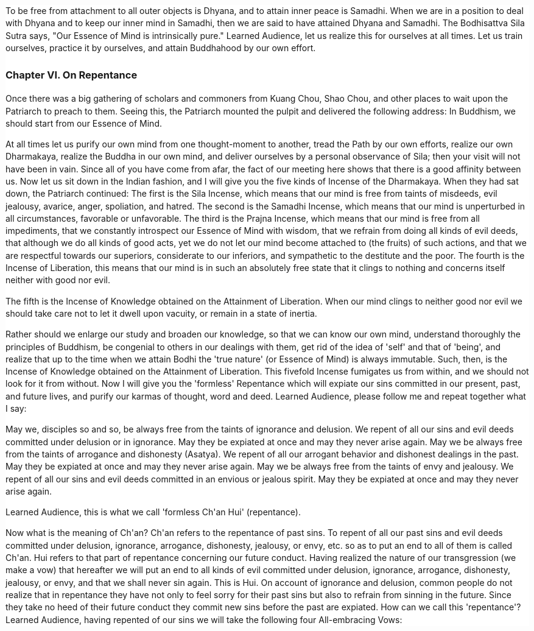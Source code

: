 To be free from attachment to all outer objects is Dhyana, and to attain inner peace is Samadhi. When we are in a position to deal with Dhyana and to keep our inner mind in Samadhi, then we are said to have attained Dhyana and Samadhi. The Bodhisattva Sila Sutra says, "Our Essence of Mind is intrinsically pure." Learned Audience, let us realize this for ourselves at all times. Let us train ourselves, practice it by ourselves, and attain Buddhahood by our own effort.

### Chapter VI. On Repentance<a name="VI"></a>

 Once there was a big gathering of scholars and commoners from Kuang Chou, Shao Chou, and other places to wait upon the Patriarch to preach to them. Seeing this, the Patriarch mounted the pulpit and delivered the following address: In Buddhism, we should start from our Essence of Mind.

At all times let us purify our own mind from one thought-moment to another, tread the Path by our own efforts, realize our own Dharmakaya, realize the Buddha in our own mind, and deliver ourselves by a personal observance of Sila; then your visit will not have been in vain. Since all of you have come from afar, the fact of our meeting here shows that there is a good affinity between us. Now let us sit down in the Indian fashion, and I will give you the five kinds of Incense of the Dharmakaya. When they had sat down, the Patriarch continued: The first is the Sila Incense, which means that our mind is free from taints of misdeeds, evil jealousy, avarice, anger, spoliation, and hatred. The second is the Samadhi Incense, which means that our mind is unperturbed in all circumstances, favorable or unfavorable. The third is the Prajna Incense, which means that our mind is free from all impediments, that we constantly introspect our Essence of Mind with wisdom, that we refrain from doing all kinds of evil deeds, that although we do all kinds of good acts, yet we do not let our mind become attached to (the fruits) of such actions, and that we are respectful towards our superiors, considerate to our inferiors, and sympathetic to the destitute and the poor. The fourth is the Incense of Liberation, this means that our mind is in such an absolutely free state that it clings to nothing and concerns itself neither with good nor evil.

The fifth is the Incense of Knowledge obtained on the Attainment of Liberation. When our mind clings to neither good nor evil we should take care not to let it dwell upon vacuity, or remain in a state of inertia.

Rather should we enlarge our study and broaden our knowledge, so that we can know our own mind, understand thoroughly the principles of Buddhism, be congenial to others in our dealings with them, get rid of the idea of 'self' and that of 'being', and realize that up to the time when we attain Bodhi the 'true nature' (or Essence of Mind) is always immutable. Such, then, is the Incense of Knowledge obtained on the Attainment of Liberation. This fivefold Incense fumigates us from within, and we should not look for it from without. Now I will give you the 'formless' Repentance which will expiate our sins committed in our present, past, and future lives, and purify our karmas of thought, word and deed. Learned Audience, please follow me and repeat together what I say:

May we, disciples so and so, be always free from the taints of ignorance and delusion. We repent of all our sins and evil deeds committed under delusion or in ignorance. May they be expiated at once and may they never arise again. May we be always free from the taints of arrogance and dishonesty  (Asatya). We repent of all our arrogant behavior and dishonest dealings in the past. May they be expiated at once and may they never arise again. May we be always free from the taints of envy and jealousy. We repent of all our sins and evil deeds committed in an envious or jealous spirit. May they be expiated at once and may they never arise again.

Learned Audience, this is what we call 'formless Ch'an Hui' (repentance).

Now what is the meaning of Ch'an? Ch'an refers to the repentance of past sins. To repent of all our past sins and evil deeds committed under delusion, ignorance, arrogance, dishonesty, jealousy, or envy, etc. so as to put an end to all of them is called Ch'an. Hui refers to that part of repentance concerning our future conduct. Having realized the nature of our transgression (we make a vow) that hereafter we will put an end to all kinds of evil committed under delusion, ignorance, arrogance, dishonesty, jealousy, or envy, and that we shall never sin again. This is Hui. On account of ignorance and delusion, common people do not realize that in repentance they have not only to feel sorry for their past sins but also to refrain from sinning in the future. Since they take no heed of their future conduct they commit new sins before the past are  expiated. How can we call this 'repentance'? Learned Audience, having repented of our sins we will take the following four All-embracing Vows:
